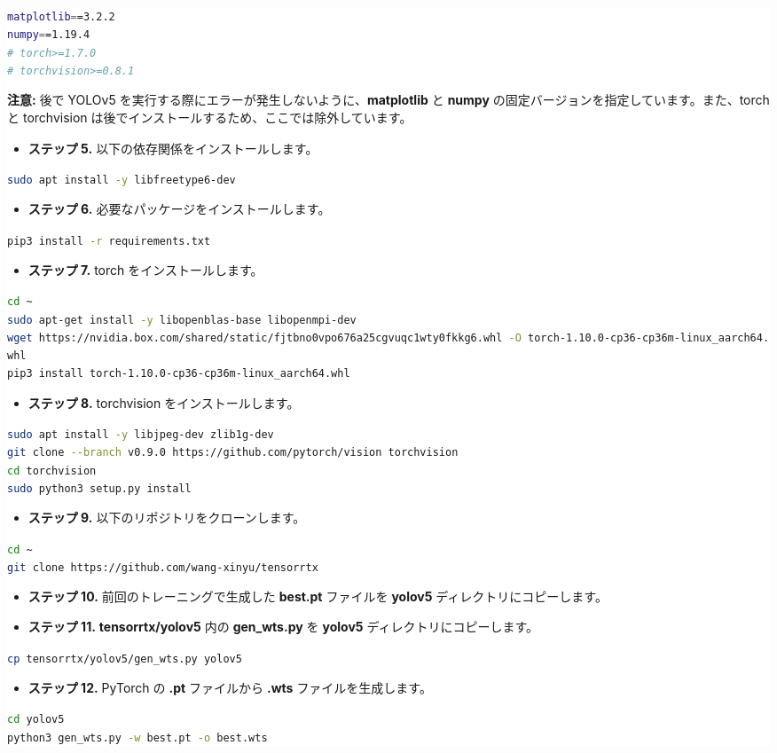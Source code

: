 ```sh
matplotlib==3.2.2
numpy==1.19.4
# torch>=1.7.0
# torchvision>=0.8.1
```

**注意:** 後で YOLOv5 を実行する際にエラーが発生しないように、**matplotlib** と **numpy** の固定バージョンを指定しています。また、torch と torchvision は後でインストールするため、ここでは除外しています。

- **ステップ 5.** 以下の依存関係をインストールします。

```sh
sudo apt install -y libfreetype6-dev
```

- **ステップ 6.** 必要なパッケージをインストールします。

```sh
pip3 install -r requirements.txt
```

- **ステップ 7.** torch をインストールします。

```sh
cd ~
sudo apt-get install -y libopenblas-base libopenmpi-dev
wget https://nvidia.box.com/shared/static/fjtbno0vpo676a25cgvuqc1wty0fkkg6.whl -O torch-1.10.0-cp36-cp36m-linux_aarch64.whl
pip3 install torch-1.10.0-cp36-cp36m-linux_aarch64.whl
```

- **ステップ 8.** torchvision をインストールします。

```sh
sudo apt install -y libjpeg-dev zlib1g-dev
git clone --branch v0.9.0 https://github.com/pytorch/vision torchvision
cd torchvision
sudo python3 setup.py install 
```

- **ステップ 9.** 以下のリポジトリをクローンします。

```sh
cd ~
git clone https://github.com/wang-xinyu/tensorrtx
```

- **ステップ 10.** 前回のトレーニングで生成した **best.pt** ファイルを **yolov5** ディレクトリにコピーします。

- **ステップ 11.** **tensorrtx/yolov5** 内の **gen_wts.py** を **yolov5** ディレクトリにコピーします。

```sh
cp tensorrtx/yolov5/gen_wts.py yolov5
```

- **ステップ 12.** PyTorch の **.pt** ファイルから **.wts** ファイルを生成します。

```sh
cd yolov5
python3 gen_wts.py -w best.pt -o best.wts
```
